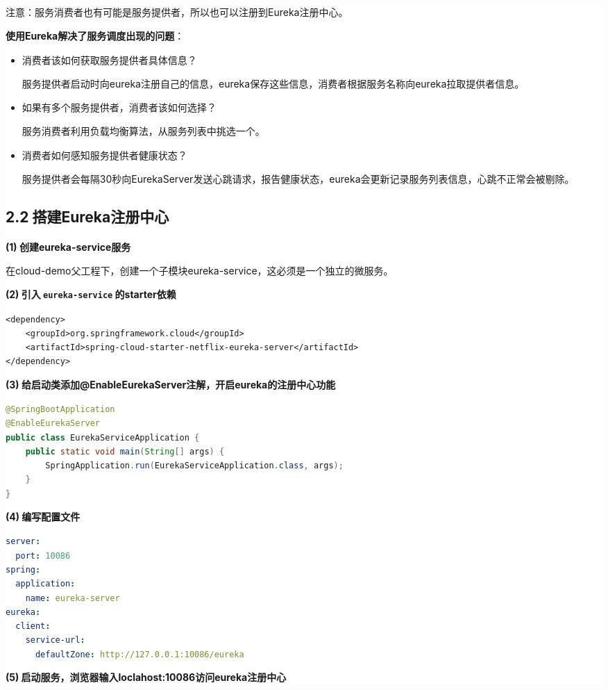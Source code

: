 注意：服务消费者也有可能是服务提供者，所以也可以注册到Eureka注册中心。

**使用Eureka解决了服务调度出现的问题**：

- 消费者该如何获取服务提供者具体信息？

  服务提供者启动时向eureka注册自己的信息，eureka保存这些信息，消费者根据服务名称向eureka拉取提供者信息。

- 如果有多个服务提供者，消费者该如何选择？

  服务消费者利用负载均衡算法，从服务列表中挑选一个。

- 消费者如何感知服务提供者健康状态？

  服务提供者会每隔30秒向EurekaServer发送心跳请求，报告健康状态，eureka会更新记录服务列表信息，心跳不正常会被剔除。



## 2.2 搭建Eureka注册中心

**(1) 创建eureka-service服务**

在cloud-demo父工程下，创建一个子模块eureka-service，这必须是一个独立的微服务。

**(2) 引入 `eureka-service` 的starter依赖**

```
<dependency>
    <groupId>org.springframework.cloud</groupId>
    <artifactId>spring-cloud-starter-netflix-eureka-server</artifactId>
</dependency>
```

**(3) 给启动类添加@EnableEurekaServer注解，开启eureka的注册中心功能**

```Java
@SpringBootApplication
@EnableEurekaServer
public class EurekaServiceApplication {
    public static void main(String[] args) {
        SpringApplication.run(EurekaServiceApplication.class, args);
    }
}
```

**(4) 编写配置文件**

```yml
server:
  port: 10086
spring:
  application:
    name: eureka-server
eureka:
  client:
    service-url: 
      defaultZone: http://127.0.0.1:10086/eureka
```

**(5) 启动服务，浏览器输入loclahost:10086访问eureka注册中心**
